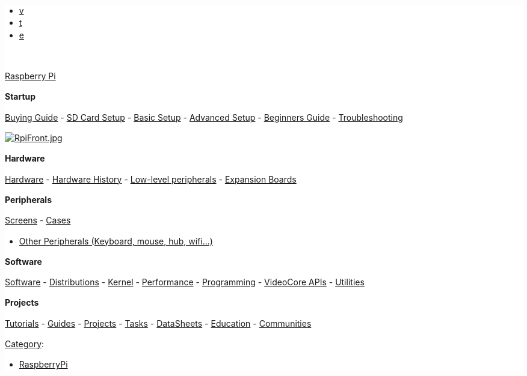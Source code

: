 -   [v](http://eLinux.org/Template:Raspberry_Pi "Template:Raspberry Pi")
-   [t](http://eLinux.org/Template_talk:Raspberry_Pi "Template talk:Raspberry Pi")
-   [e](http://elinux.org/index.php?title=Template:Raspberry_Pi&action=edit)

 

[Raspberry Pi](http://eLinux.org/R-Pi_Hub "R-Pi Hub")

**Startup**

[Buying Guide](http://eLinux.org/RPi_Buying_Guide "RPi Buying Guide") - [SD Card
Setup](http://eLinux.org/RPi_Easy_SD_Card_Setup "RPi Easy SD Card Setup") - [Basic
Setup](http://eLinux.org/RPi_Hardware_Basic_Setup "RPi Hardware Basic Setup") - [Advanced
Setup](http://eLinux.org/RPi_Advanced_Setup "RPi Advanced Setup") - [Beginners
Guide](http://eLinux.org/RPi_Beginners "RPi Beginners") -
[Troubleshooting](http://eLinux.org/R-Pi_Troubleshooting "R-Pi Troubleshooting")

[![RpiFront.jpg](http://eLinux.org/images/thumb/9/96/RpiFront.jpg/167px-RpiFront.jpg)](http://eLinux.org/File:RpiFront.jpg)

**Hardware**

[Hardware](http://eLinux.org/RPi_Hardware "RPi Hardware") - [Hardware
History](http://eLinux.org/RPi_HardwareHistory "RPi HardwareHistory") - [Low-level
peripherals](http://eLinux.org/RPi_Low-level_peripherals "RPi Low-level peripherals") -
[Expansion Boards](http://eLinux.org/RPi_Expansion_Boards "RPi Expansion Boards")

**Peripherals**

[Screens](http://eLinux.org/RPi_Screens "RPi Screens") - [Cases](http://eLinux.org/RPi_Cases "RPi Cases")
- [Other Peripherals (Keyboard, mouse, hub,
wifi...)](http://eLinux.org/RPi_VerifiedPeripherals "RPi VerifiedPeripherals")

**Software**

[Software](http://eLinux.org/RPi_Software "RPi Software") -
[Distributions](http://eLinux.org/RPi_Distributions "RPi Distributions") -
[Kernel](http://eLinux.org/RPi_Kernel_Compilation "RPi Kernel Compilation") -
[Performance](http://eLinux.org/RPi_Performance "RPi Performance") -
[Programming](http://eLinux.org/RPi_Programming "RPi Programming") - [VideoCore
APIs](http://eLinux.org/RPi_VideoCore_APIs "RPi VideoCore APIs") -
[Utilities](http://eLinux.org/RPi_Utilities "RPi Utilities")

**Projects**

[Tutorials](http://eLinux.org/RPi_Tutorials "RPi Tutorials") -
[Guides](http://eLinux.org/RPi_Guides "RPi Guides") -
[Projects](http://eLinux.org/RPi_Projects "RPi Projects") -
[Tasks](http://eLinux.org/RPi_Tasks "RPi Tasks") -
[DataSheets](http://eLinux.org/RPi_DatasheetCategories "RPi DatasheetCategories") -
[Education](http://eLinux.org/RPi_Education "RPi Education") -
[Communities](http://eLinux.org/RPi_Community "RPi Community")


[Category](http://eLinux.org/Special:Categories "Special:Categories"):

-   [RaspberryPi](http://eLinux.org/Category:RaspberryPi "Category:RaspberryPi")

